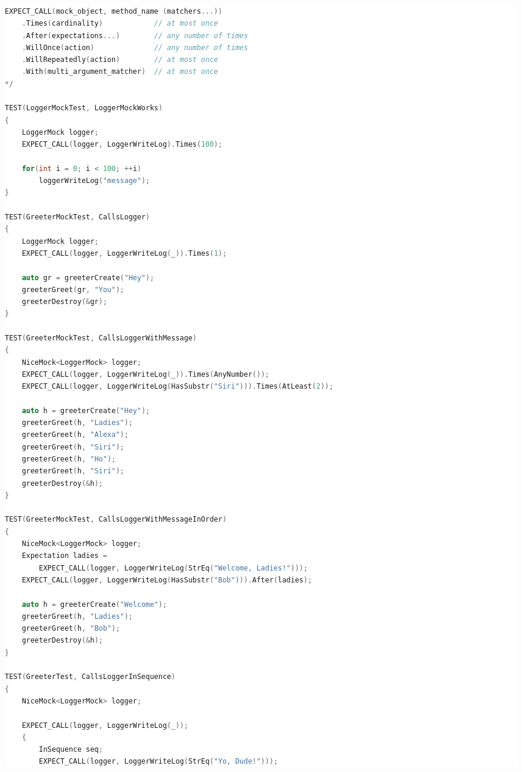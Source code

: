 ```c++
EXPECT_CALL(mock_object, method_name (matchers...))
    .Times(cardinality)            // at most once
    .After(expectations...)        // any number of times
    .WillOnce(action)              // any number of times
    .WillRepeatedly(action)        // at most once
    .With(multi_argument_matcher)  // at most once
*/

TEST(LoggerMockTest, LoggerMockWorks)
{
    LoggerMock logger;
    EXPECT_CALL(logger, LoggerWriteLog).Times(100);

    for(int i = 0; i < 100; ++i)
        loggerWriteLog("message");
}

TEST(GreeterMockTest, CallsLogger)
{
    LoggerMock logger;
    EXPECT_CALL(logger, LoggerWriteLog(_)).Times(1);

    auto gr = greeterCreate("Hey");
    greeterGreet(gr, "You");
    greeterDestroy(&gr);
}

TEST(GreeterMockTest, CallsLoggerWithMessage)
{
    NiceMock<LoggerMock> logger;
    EXPECT_CALL(logger, LoggerWriteLog(_)).Times(AnyNumber());
    EXPECT_CALL(logger, LoggerWriteLog(HasSubstr("Siri"))).Times(AtLeast(2));

    auto h = greeterCreate("Hey");
    greeterGreet(h, "Ladies");
    greeterGreet(h, "Alexa");
    greeterGreet(h, "Siri");
    greeterGreet(h, "Ho");
    greeterGreet(h, "Siri");
    greeterDestroy(&h);
}

TEST(GreeterMockTest, CallsLoggerWithMessageInOrder)
{
    NiceMock<LoggerMock> logger;
    Expectation ladies =
        EXPECT_CALL(logger, LoggerWriteLog(StrEq("Welcome, Ladies!")));
    EXPECT_CALL(logger, LoggerWriteLog(HasSubstr("Bob"))).After(ladies);

    auto h = greeterCreate("Welcome");
    greeterGreet(h, "Ladies");
    greeterGreet(h, "Bob");
    greeterDestroy(&h);
}

TEST(GreeterTest, CallsLoggerInSequence)
{
    NiceMock<LoggerMock> logger;

    EXPECT_CALL(logger, LoggerWriteLog(_));
    {
        InSequence seq;
        EXPECT_CALL(logger, LoggerWriteLog(StrEq("Yo, Dude!")));
```